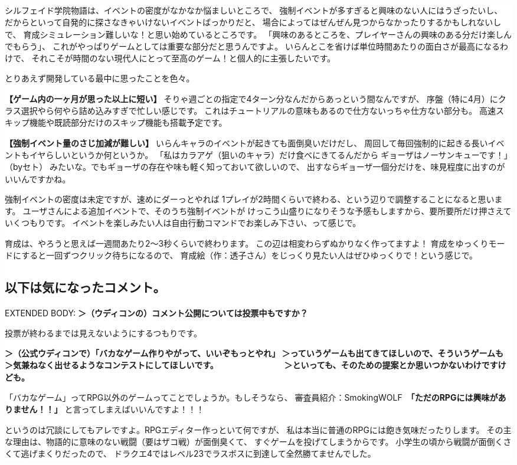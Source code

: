 シルフェイド学院物語は、イベントの密度がなかなか悩ましいところで、
強制イベントが多すぎると興味のない人にはうざったいし、
だからといって自発的に探さなきゃいけないイベントばっかりだと、
場合によってはぜんぜん見つからなかったりするかもしれないしで、
育成シミュレーション難しいな！と思い始めているところです。
「興味のあるところを、プレイヤーさんの興味のある分だけ楽しんでもらう」、
これがやっぱりゲームとしては重要な部分だと思うんですよ。
いらんとこを省けば単位時間あたりの面白さが最高になるわけで、
それこそが時間のない現代人にとって至高のゲーム！と個人的に主張したいです。

とりあえず開発している最中に思ったことを色々。

<strong>【ゲーム内の一ヶ月が思った以上に短い】</strong>
そりゃ週ごとの指定で4ターン分なんだからあっという間なんですが、
序盤（特に4月）にクラス選択やら何やら詰め込みすぎで忙しい感じです。
これはチュートリアルの意味もあるので仕方ないっちゃ仕方ない部分も。
高速スキップ機能や既読部分だけのスキップ機能も搭載予定です。

<strong>【強制イベント量のさじ加減が難しい】</strong>
いらんキャラのイベントが起きても面倒臭いだけだし、
周回して毎回強制的に起きる長いイベントもイヤらしいというか何というか。
「私はカラアゲ（狙いのキャラ）だけ食べにきてるんだから
ギョーザはノーサンキューです！」（byセト）
みたいな。でもギョーザの存在や味も軽く知っておいて欲しいので、
出すならギョーザ一個分だけを、味見程度に出すのがいいんですかね。

強制イベントの密度は未定ですが、速めにダーっとやれば
1プレイが2時間くらいで終わる、という辺りで調整することになると思います。
ユーザさんによる追加イベントで、そのうち強制イベントが
けっこう山盛りになりそうな予感もしますから、要所要所だけ押さえていくつもりです。
イベントを楽しみたい人は自由行動コマンドでお楽しみ下さい、って感じで。

育成は、やろうと思えば一週間あたり2～3秒くらいで終わります。
この辺は相変わらずぬかりなく作ってますよ！
育成をゆっくりモードにすると一回ずつクリック待ちになるので、
育成絵（作：透子さん）をじっくり見たい人はぜひゆっくりで！という感じで。

以下は気になったコメント。
-----
EXTENDED BODY:
<strong>＞（ウディコンの）コメント公開については投票中もですか？</strong>

投票が終わるまでは見えないようにするつもりです。


<strong>
＞（公式ウディコンで）「バカなゲーム作りやがって、いいぞもっとやれ」
＞っていうゲームも出てきてほしいので、そういうゲームも　　　　　　　
＞気兼ねなく出せるようなコンテストにしてほしいです。　　　　　 　　　
＞といっても、そのための提案とか思いつかないわけですけども。　　</strong>

「バカなゲーム」ってRPG以外のゲームってことでしょうか。もしそうなら、
審査員紹介：SmokingWOLF　<strong>「ただのRPGには興味がありません！！」</strong>
と言ってしまえばいいんですよ！！！

というのは冗談にしてもアレですよ。RPGエディター作っといて何ですが、
私は本当に普通のRPGには飽き気味だったりします。
その主な理由は、物語的に意味のない戦闘（要はザコ戦）が面倒臭くて、
すぐゲームを投げてしまうからです。
小学生の頃から戦闘が面倒くさくて逃げまくりだったので、
ドラクエ4ではレベル23でラスボスに到達して全然勝てませんでした。
